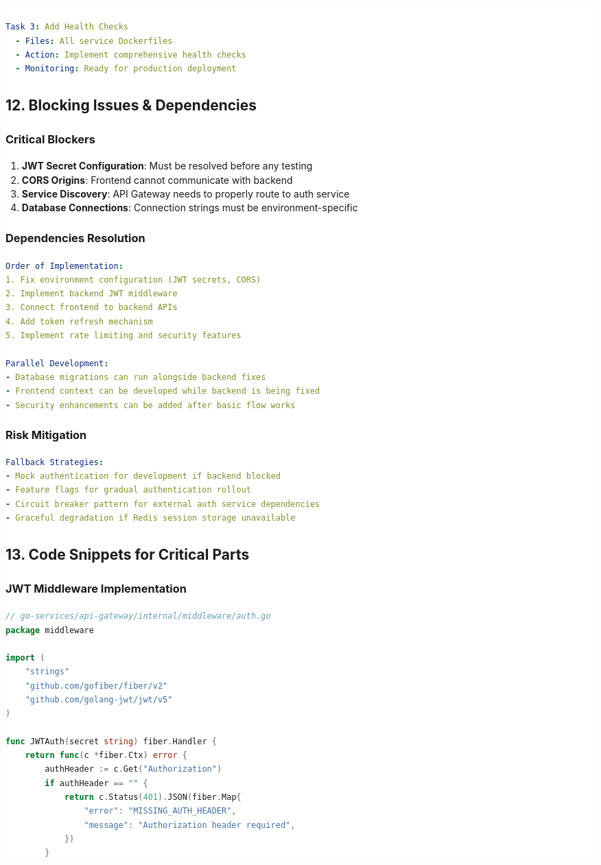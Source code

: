 ```yaml

Task 3: Add Health Checks
  - Files: All service Dockerfiles
  - Action: Implement comprehensive health checks
  - Monitoring: Ready for production deployment
```

## 12. Blocking Issues & Dependencies

### Critical Blockers
1. **JWT Secret Configuration**: Must be resolved before any testing
2. **CORS Origins**: Frontend cannot communicate with backend
3. **Service Discovery**: API Gateway needs to properly route to auth service
4. **Database Connections**: Connection strings must be environment-specific

### Dependencies Resolution
```yaml
Order of Implementation:
1. Fix environment configuration (JWT secrets, CORS)
2. Implement backend JWT middleware
3. Connect frontend to backend APIs
4. Add token refresh mechanism
5. Implement rate limiting and security features

Parallel Development:
- Database migrations can run alongside backend fixes
- Frontend context can be developed while backend is being fixed
- Security enhancements can be added after basic flow works
```

### Risk Mitigation
```yaml
Fallback Strategies:
- Mock authentication for development if backend blocked
- Feature flags for gradual authentication rollout
- Circuit breaker pattern for external auth service dependencies
- Graceful degradation if Redis session storage unavailable
```

## 13. Code Snippets for Critical Parts

### JWT Middleware Implementation
```go
// go-services/api-gateway/internal/middleware/auth.go
package middleware

import (
    "strings"
    "github.com/gofiber/fiber/v2"
    "github.com/golang-jwt/jwt/v5"
)

func JWTAuth(secret string) fiber.Handler {
    return func(c *fiber.Ctx) error {
        authHeader := c.Get("Authorization")
        if authHeader == "" {
            return c.Status(401).JSON(fiber.Map{
                "error": "MISSING_AUTH_HEADER",
                "message": "Authorization header required",
            })
        }

```